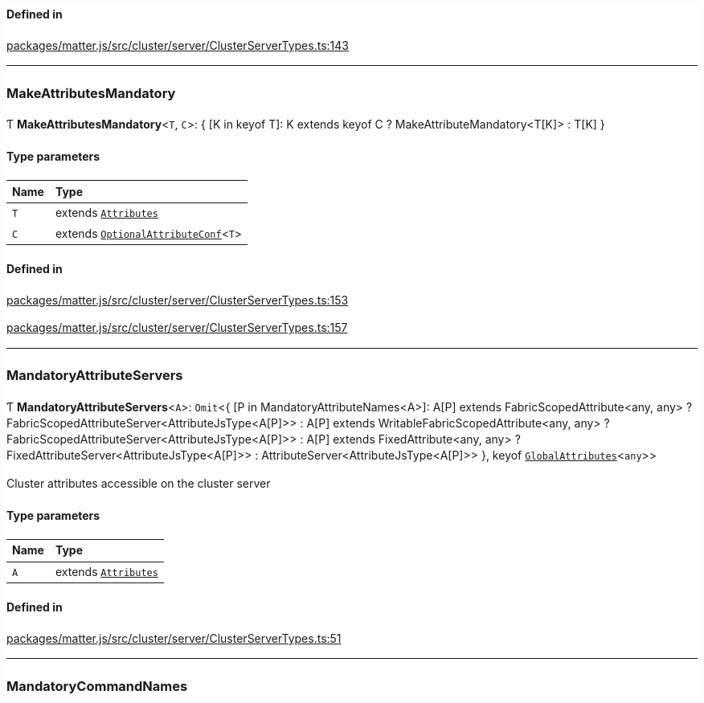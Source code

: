 #### Defined in

[packages/matter.js/src/cluster/server/ClusterServerTypes.ts:143](https://github.com/project-chip/matter.js/blob/16d5b0d/packages/matter.js/src/cluster/server/ClusterServerTypes.ts#L143)

___

### MakeAttributesMandatory

Ƭ **MakeAttributesMandatory**<`T`, `C`\>: { [K in keyof T]: K extends keyof C ? MakeAttributeMandatory<T[K]\> : T[K] }

#### Type parameters

| Name | Type |
| :------ | :------ |
| `T` | extends [`Attributes`](../interfaces/cluster_export.Attributes.md) |
| `C` | extends [`OptionalAttributeConf`](export._internal_.md#optionalattributeconf)<`T`\> |

#### Defined in

[packages/matter.js/src/cluster/server/ClusterServerTypes.ts:153](https://github.com/project-chip/matter.js/blob/16d5b0d/packages/matter.js/src/cluster/server/ClusterServerTypes.ts#L153)

[packages/matter.js/src/cluster/server/ClusterServerTypes.ts:157](https://github.com/project-chip/matter.js/blob/16d5b0d/packages/matter.js/src/cluster/server/ClusterServerTypes.ts#L157)

___

### MandatoryAttributeServers

Ƭ **MandatoryAttributeServers**<`A`\>: `Omit`<{ [P in MandatoryAttributeNames<A\>]: A[P] extends FabricScopedAttribute<any, any\> ? FabricScopedAttributeServer<AttributeJsType<A[P]\>\> : A[P] extends WritableFabricScopedAttribute<any, any\> ? FabricScopedAttributeServer<AttributeJsType<A[P]\>\> : A[P] extends FixedAttribute<any, any\> ? FixedAttributeServer<AttributeJsType<A[P]\>\> : AttributeServer<AttributeJsType<A[P]\>\> }, keyof [`GlobalAttributes`](cluster_export.md#globalattributes-1)<`any`\>\>

Cluster attributes accessible on the cluster server

#### Type parameters

| Name | Type |
| :------ | :------ |
| `A` | extends [`Attributes`](../interfaces/cluster_export.Attributes.md) |

#### Defined in

[packages/matter.js/src/cluster/server/ClusterServerTypes.ts:51](https://github.com/project-chip/matter.js/blob/16d5b0d/packages/matter.js/src/cluster/server/ClusterServerTypes.ts#L51)

___

### MandatoryCommandNames
